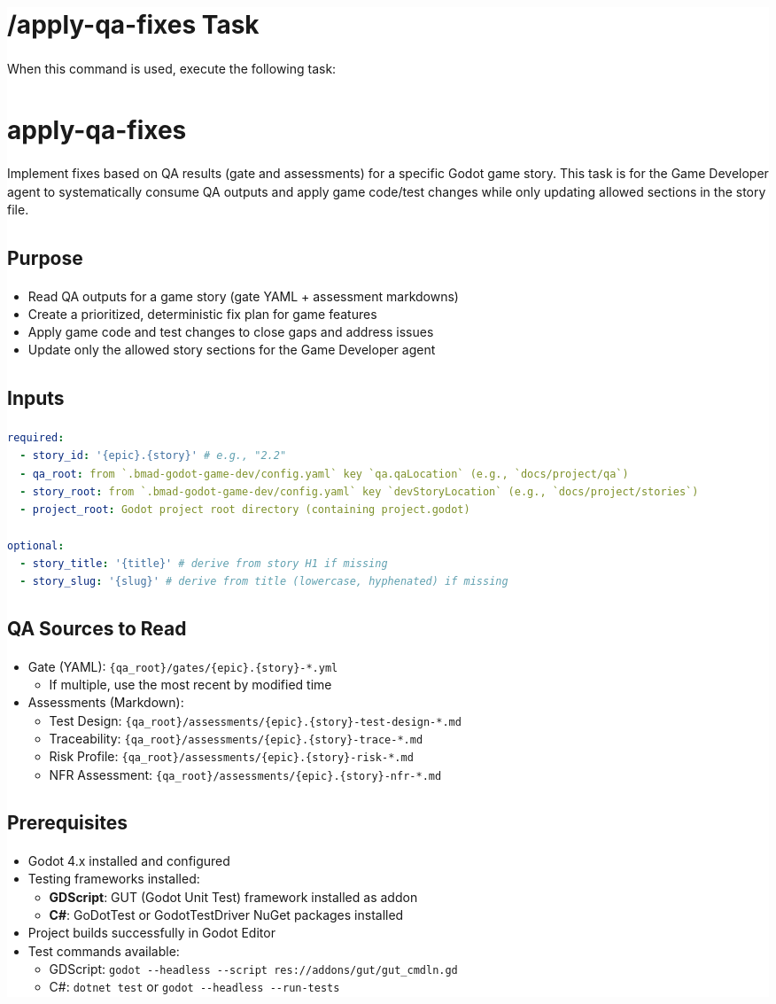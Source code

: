 # /apply-qa-fixes Task

When this command is used, execute the following task:



# apply-qa-fixes

Implement fixes based on QA results (gate and assessments) for a specific Godot game story. This task is for the Game Developer agent to systematically consume QA outputs and apply game code/test changes while only updating allowed sections in the story file.

## Purpose

- Read QA outputs for a game story (gate YAML + assessment markdowns)
- Create a prioritized, deterministic fix plan for game features
- Apply game code and test changes to close gaps and address issues
- Update only the allowed story sections for the Game Developer agent

## Inputs

```yaml
required:
  - story_id: '{epic}.{story}' # e.g., "2.2"
  - qa_root: from `.bmad-godot-game-dev/config.yaml` key `qa.qaLocation` (e.g., `docs/project/qa`)
  - story_root: from `.bmad-godot-game-dev/config.yaml` key `devStoryLocation` (e.g., `docs/project/stories`)
  - project_root: Godot project root directory (containing project.godot)

optional:
  - story_title: '{title}' # derive from story H1 if missing
  - story_slug: '{slug}' # derive from title (lowercase, hyphenated) if missing
```

## QA Sources to Read

- Gate (YAML): `{qa_root}/gates/{epic}.{story}-*.yml`
  - If multiple, use the most recent by modified time
- Assessments (Markdown):
  - Test Design: `{qa_root}/assessments/{epic}.{story}-test-design-*.md`
  - Traceability: `{qa_root}/assessments/{epic}.{story}-trace-*.md`
  - Risk Profile: `{qa_root}/assessments/{epic}.{story}-risk-*.md`
  - NFR Assessment: `{qa_root}/assessments/{epic}.{story}-nfr-*.md`

## Prerequisites

- Godot 4.x installed and configured
- Testing frameworks installed:
  - **GDScript**: GUT (Godot Unit Test) framework installed as addon
  - **C#**: GoDotTest or GodotTestDriver NuGet packages installed
- Project builds successfully in Godot Editor
- Test commands available:
  - GDScript: `godot --headless --script res://addons/gut/gut_cmdln.gd`
  - C#: `dotnet test` or `godot --headless --run-tests`
